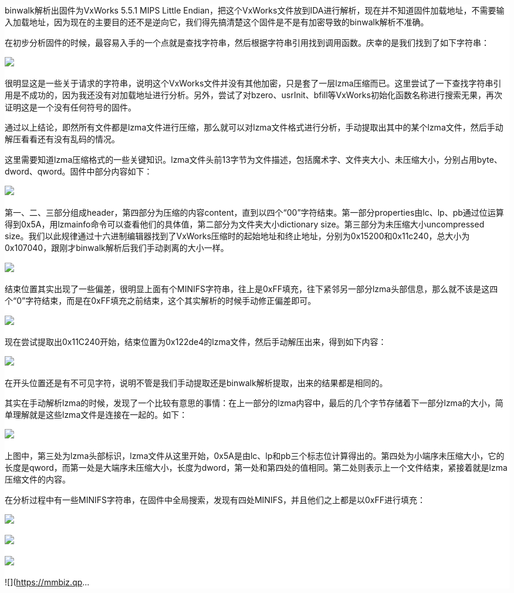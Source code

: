binwalk解析出固件为VxWorks 5.5.1 MIPS Little Endian，把这个VxWorks文件放到IDA进行解析，现在并不知道固件加载地址，不需要输入加载地址，因为现在的主要目的还不是逆向它，我们得先搞清楚这个固件是不是有加密导致的binwalk解析不准确。

在初步分析固件的时候，最容易入手的一个点就是查找字符串，然后根据字符串引用找到调用函数。庆幸的是我们找到了如下字符串：

![](https://mmbiz.qpic.cn/mmbiz_png/Gw8FuwXLJnSXNG9X22Dh1Au1QFHdmw3qO4GuD7jPSxhkRr0d9O2UicNbvjhpichuwEGIgBtxTK6Phk5lnXG3CUJQ/640?wx_fmt=png)

很明显这是一些关于请求的字符串，说明这个VxWorks文件并没有其他加密，只是套了一层lzma压缩而已。这里尝试了一下查找字符串引用是不成功的，因为我还没有对加载地址进行分析。另外，尝试了对bzero、usrInit、bfill等VxWorks初始化函数名称进行搜索无果，再次证明这是一个没有任何符号的固件。

通过以上结论，即然所有文件都是lzma文件进行压缩，那么就可以对lzma文件格式进行分析，手动提取出其中的某个lzma文件，然后手动解压看看还有没有乱码的情况。

这里需要知道lzma压缩格式的一些关键知识。lzma文件头前13字节为文件描述，包括魔术字、文件夹大小、未压缩大小，分别占用byte、dword、qword。固件中部分内容如下：

![](https://mmbiz.qpic.cn/mmbiz_png/Gw8FuwXLJnSXNG9X22Dh1Au1QFHdmw3qMYX3Gx29Gfbjux7CyE9pOXaiao6TBoichubNW42Wj5peaEaxqniaeuHyg/640?wx_fmt=png)

第一、二、三部分组成header，第四部分为压缩的内容content，直到以四个“00”字符结束。第一部分properties由lc、lp、pb通过位运算得到0x5A，用lzmainfo命令可以查看他们的具体值，第二部分为文件夹大小dictionary size。第三部分为未压缩大小uncompressed size。我们以此规律通过十六进制编辑器找到了VxWorks压缩时的起始地址和终止地址，分别为0x15200和0x11c240，总大小为0x107040，跟刚才binwalk解析后我们手动剥离的大小一样。

![](https://mmbiz.qpic.cn/mmbiz_png/Gw8FuwXLJnSXNG9X22Dh1Au1QFHdmw3qhm0h9IjfQQ0vIpRrbELQDUIhSoI98mLkpUghib6ib4qYQnuX7ia7wQm6g/640?wx_fmt=png)

结束位置其实出现了一些偏差，很明显上面有个MINIFS字符串，往上是0xFF填充，往下紧邻另一部分lzma头部信息，那么就不该是这四个“0”字符结束，而是在0xFF填充之前结束，这个其实解析的时候手动修正偏差即可。

![](https://mmbiz.qpic.cn/mmbiz_png/Gw8FuwXLJnSXNG9X22Dh1Au1QFHdmw3qrB5Obgt8OMicNj9wuib6T3IDPibpeU6sesPDXiaqmZoS6n7RicGYfC7XFmw/640?wx_fmt=png)

现在尝试提取出0x11C240开始，结束位置为0x122de4的lzma文件，然后手动解压出来，得到如下内容：

![](https://mmbiz.qpic.cn/mmbiz_png/Gw8FuwXLJnSXNG9X22Dh1Au1QFHdmw3qpPEy70mGccyb0UQa6Z1DhxJrmFqH0aNlK6GTLxE2OqZpgMPrYaSQxA/640?wx_fmt=png)

在开头位置还是有不可见字符，说明不管是我们手动提取还是binwalk解析提取，出来的结果都是相同的。

其实在手动解析lzma的时候，发现了一个比较有意思的事情：在上一部分的lzma内容中，最后的几个字节存储着下一部分lzma的大小，简单理解就是这些lzma文件是连接在一起的。如下：

![](https://mmbiz.qpic.cn/mmbiz_png/Gw8FuwXLJnSXNG9X22Dh1Au1QFHdmw3qAvNeMicZXbEKq4icm5VtJknDYNG8vM2EW7QhVcSE1jWIR6vKupNGWkUA/640?wx_fmt=png)

上图中，第三处为lzma头部标识，lzma文件从这里开始，0x5A是由lc、lp和pb三个标志位计算得出的。第四处为小端序未压缩大小，它的长度是qword，而第一处是大端序未压缩大小，长度为dword，第一处和第四处的值相同。第二处则表示上一个文件结束，紧接着就是lzma压缩文件的内容。

在分析过程中有一些MINIFS字符串，在固件中全局搜索，发现有四处MINIFS，并且他们之上都是以0xFF进行填充：

![](https://mmbiz.qpic.cn/mmbiz_png/Gw8FuwXLJnSXNG9X22Dh1Au1QFHdmw3qrSxhqZicRIz4VWlnniaiaMBOZWr9iasEVueeqWJp4N4B5bKwOuiabicbsoYQ/640?wx_fmt=png)

![](https://mmbiz.qpic.cn/mmbiz_png/Gw8FuwXLJnSXNG9X22Dh1Au1QFHdmw3qg3pXUhm8A3tJYqwortppT89auczP4T8wSVgibsoPsOibvDiaiaduEIDT9Q/640?wx_fmt=png)

![](https://mmbiz.qpic.cn/mmbiz_png/Gw8FuwXLJnSXNG9X22Dh1Au1QFHdmw3qxpZFGQib8Snl3piagEN7ewwC45HItjQicWIEcrLrkRZRsrCdCm7BALnOw/640?wx_fmt=png)

![](https://mmbiz.qp...